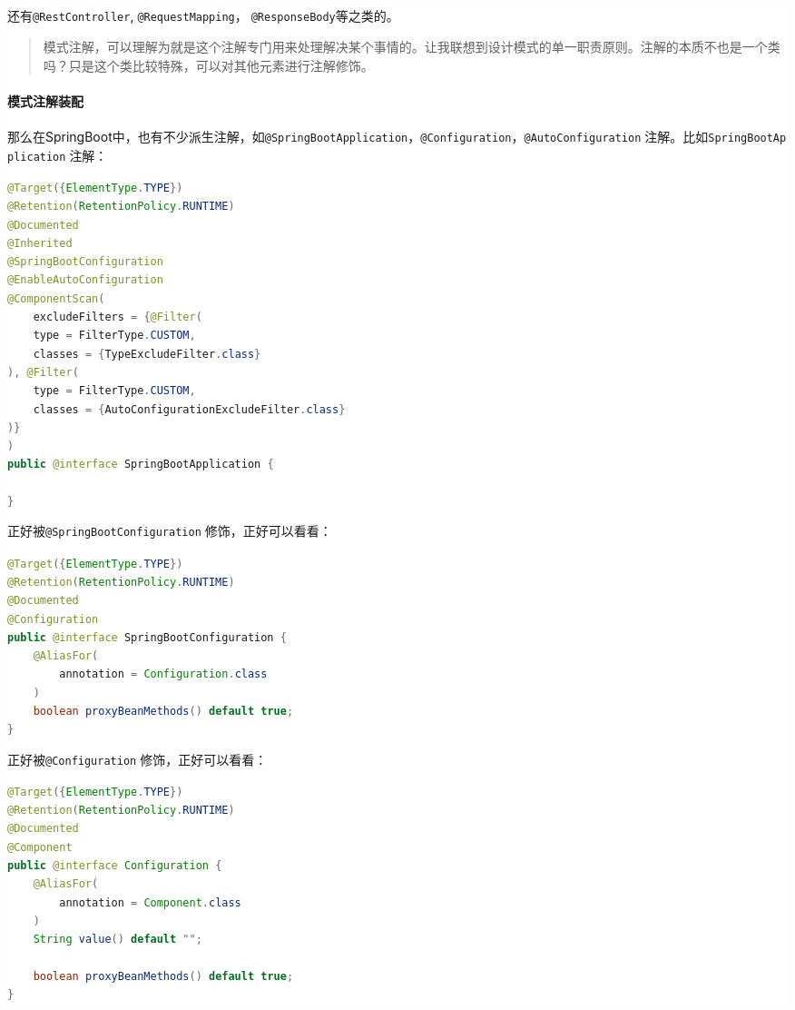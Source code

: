 还有`@RestController`, `@RequestMapping`， `@ResponseBody`等之类的。

>模式注解，可以理解为就是这个注解专门用来处理解决某个事情的。让我联想到设计模式的单一职责原则。注解的本质不也是一个类吗？只是这个类比较特殊，可以对其他元素进行注解修饰。

#### 模式注解装配 

那么在SpringBoot中，也有不少派生注解，如`@SpringBootApplication`，`@Configuration`，`@AutoConfiguration` 注解。比如`SpringBootApplication` 注解：

```java
@Target({ElementType.TYPE})
@Retention(RetentionPolicy.RUNTIME)
@Documented
@Inherited
@SpringBootConfiguration
@EnableAutoConfiguration
@ComponentScan(
    excludeFilters = {@Filter(
    type = FilterType.CUSTOM,
    classes = {TypeExcludeFilter.class}
), @Filter(
    type = FilterType.CUSTOM,
    classes = {AutoConfigurationExcludeFilter.class}
)}
)
public @interface SpringBootApplication {

}
```
正好被`@SpringBootConfiguration` 修饰，正好可以看看：

```Java
@Target({ElementType.TYPE})
@Retention(RetentionPolicy.RUNTIME)
@Documented
@Configuration
public @interface SpringBootConfiguration {
    @AliasFor(
        annotation = Configuration.class
    )
    boolean proxyBeanMethods() default true;
}

```
正好被`@Configuration` 修饰，正好可以看看：

```java
@Target({ElementType.TYPE})
@Retention(RetentionPolicy.RUNTIME)
@Documented
@Component
public @interface Configuration {
    @AliasFor(
        annotation = Component.class
    )
    String value() default "";

    boolean proxyBeanMethods() default true;
}

```
